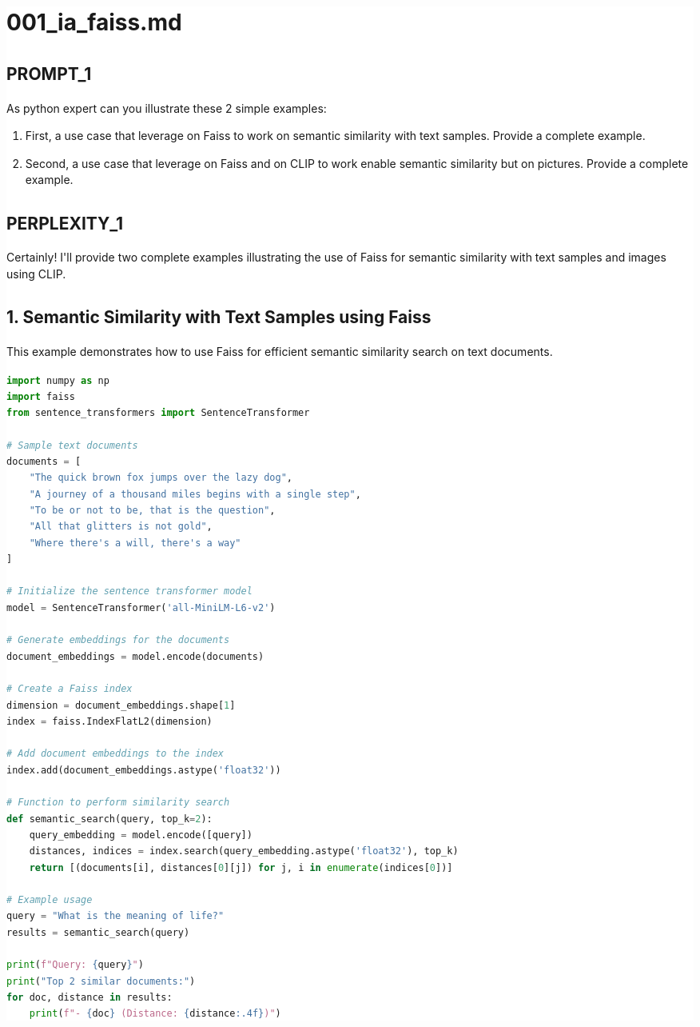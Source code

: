 
# 001_ia_faiss.md

## PROMPT_1
As python expert can you illustrate these 2 simple examples:
1. First, a use case that leverage on Faiss to work on semantic similarity with text samples. Provide a complete example.

2. Second, a use case that leverage on Faiss and on CLIP to work enable semantic similarity but on pictures. Provide a complete example.

## PERPLEXITY_1

Certainly! I'll provide two complete examples illustrating the use of Faiss for semantic similarity with text samples and images using CLIP.

## 1. Semantic Similarity with Text Samples using Faiss

This example demonstrates how to use Faiss for efficient semantic similarity search on text documents.

```python
import numpy as np
import faiss
from sentence_transformers import SentenceTransformer

# Sample text documents
documents = [
    "The quick brown fox jumps over the lazy dog",
    "A journey of a thousand miles begins with a single step",
    "To be or not to be, that is the question",
    "All that glitters is not gold",
    "Where there's a will, there's a way"
]

# Initialize the sentence transformer model
model = SentenceTransformer('all-MiniLM-L6-v2')

# Generate embeddings for the documents
document_embeddings = model.encode(documents)

# Create a Faiss index
dimension = document_embeddings.shape[1]
index = faiss.IndexFlatL2(dimension)

# Add document embeddings to the index
index.add(document_embeddings.astype('float32'))

# Function to perform similarity search
def semantic_search(query, top_k=2):
    query_embedding = model.encode([query])
    distances, indices = index.search(query_embedding.astype('float32'), top_k)
    return [(documents[i], distances[0][j]) for j, i in enumerate(indices[0])]

# Example usage
query = "What is the meaning of life?"
results = semantic_search(query)

print(f"Query: {query}")
print("Top 2 similar documents:")
for doc, distance in results:
    print(f"- {doc} (Distance: {distance:.4f})")
```